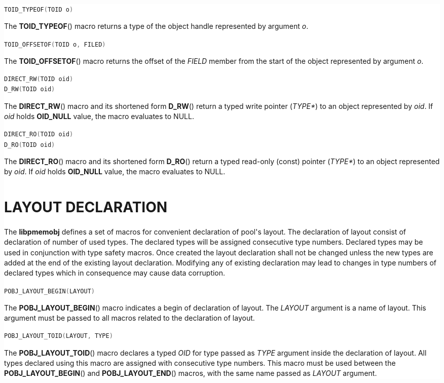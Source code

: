 ```c
TOID_TYPEOF(TOID o)
```

The **TOID_TYPEOF**() macro returns a type of the object handle represented by argument *o*.

```c
TOID_OFFSETOF(TOID o, FILED)
```

The **TOID_OFFSETOF**() macro returns the offset of the *FIELD* member from the start of the object represented by argument *o*.

```c
DIRECT_RW(TOID oid)
D_RW(TOID oid)
```

The **DIRECT_RW**() macro and its shortened form **D_RW**() return a typed write pointer (*TYPE\**) to an object represented by *oid*. If *oid* holds
**OID_NULL** value, the macro evaluates to NULL.

```c
DIRECT_RO(TOID oid)
D_RO(TOID oid)
```

The **DIRECT_RO**() macro and its shortened form **D_RO**() return a typed read-only (const) pointer (*TYPE\**) to an object represented by *oid*. If *oid*
holds **OID_NULL** value, the macro evaluates to NULL.


# LAYOUT DECLARATION #

The **libpmemobj** defines a set of macros for convenient declaration of pool's layout. The declaration of layout consist of declaration of number of used
types. The declared types will be assigned consecutive type numbers. Declared types may be used in conjunction with type safety macros. Once created the layout
declaration shall not be changed unless the new types are added at the end of the existing layout declaration. Modifying any of existing declaration may lead
to changes in type numbers of declared types which in consequence may cause data corruption.

```c
POBJ_LAYOUT_BEGIN(LAYOUT)
```

The **POBJ_LAYOUT_BEGIN**() macro indicates a begin of declaration of layout. The *LAYOUT* argument is a name of layout. This argument must be passed to all macros
related to the declaration of layout.

```c
POBJ_LAYOUT_TOID(LAYOUT, TYPE)
```

The **POBJ_LAYOUT_TOID**() macro declares a typed *OID* for type passed as *TYPE* argument inside the declaration of layout. All types declared using this macro
are assigned with consecutive type numbers. This macro must be used between the **POBJ_LAYOUT_BEGIN**() and **POBJ_LAYOUT_END**() macros, with the same name passed as
*LAYOUT* argument.
